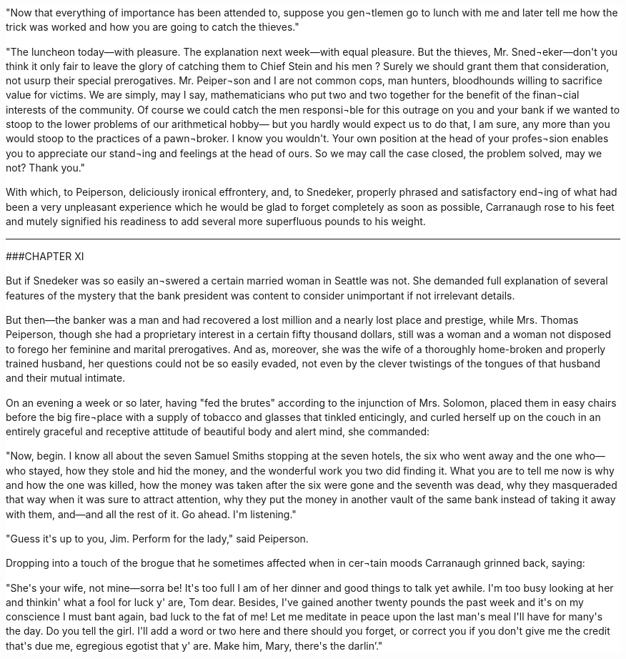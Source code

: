 "Now that everything of importance has been attended to, suppose you gen¬tlemen go to lunch with me and later tell me how the trick was worked and how you are going to catch the thieves." 

"The luncheon today—with pleasure. The explanation next week—with equal pleasure. But the thieves, Mr. Sned¬eker—don't you think it only fair to leave the glory of catching them to Chief Stein and his men ? Surely we should grant them that consideration, not usurp their special prerogatives. Mr. Peiper¬son and I are not common cops, man hunters, bloodhounds willing to sacrifice value for victims. We are simply, may I say, mathematicians who put two and two together for the benefit of the finan¬cial interests of the community. Of course we could catch the men responsi¬ble for this outrage on you and your bank if we wanted to stoop to the lower problems of our arithmetical hobby— but you hardly would expect us to do that, I am sure, any more than you would stoop to the practices of a pawn¬broker. I know you wouldn't. Your own position at the head of your profes¬sion enables you to appreciate our stand¬ing and feelings at the head of ours. So we may call the case closed, the problem solved, may we not? Thank you." 

With which, to Peiperson, deliciously ironical effrontery, and, to Snedeker, properly phrased and satisfactory end¬ing of what had been a very unpleasant experience which he would be glad to forget completely as soon as possible, Carranaugh rose to his feet and mutely signified his readiness to add several more superfluous pounds to his weight. 

***

###CHAPTER XI 

But if Snedeker was so easily an¬swered a certain married woman in Seattle was not. She demanded full explanation of several features of the mystery that the bank president was content to consider unimportant if not irrelevant details. 

But then—the banker was a man and had recovered a lost million and a nearly lost place and prestige, while Mrs. Thomas Peiperson, though she had a proprietary interest in a certain fifty thousand dollars, still was a woman and a woman not disposed to forego her feminine and marital prerogatives. And as, moreover, she was the wife of a thoroughly home-broken and properly trained husband, her questions could not be so easily evaded, not even by the clever twistings of the tongues of that husband and their mutual intimate. 

On an evening a week or so later, having "fed the brutes" according to the injunction of Mrs. Solomon, placed them in easy chairs before the big fire¬place with a supply of tobacco and glasses that tinkled enticingly, and curled herself up on the couch in an entirely graceful and receptive attitude of beautiful body and alert mind, she commanded: 

"Now, begin. I know all about the seven Samuel Smiths stopping at the seven hotels, the six who went away and the one who—who stayed, how they stole and hid the money, and the wonderful work you two did finding it. What you are to tell me now is why and how the one was killed, how the money was taken after the six were gone and the seventh was dead, why they masqueraded that way when it was sure to attract attention, why they put the money in another vault of the same bank instead of taking it away with them, and—and all the rest of it. Go ahead. I'm listening." 

"Guess it's up to you, Jim. Perform for the lady," said Peiperson. 

Dropping into a touch of the brogue that he sometimes affected when in cer¬tain moods Carranaugh grinned back, saying: 

"She's your wife, not mine—sorra be! It's too full I am of her dinner and good things to talk yet awhile. I'm too busy looking at her and thinkin' what a fool for luck y' are, Tom dear. Besides, I've gained another twenty pounds the past week and it's on my conscience I must bant again, bad luck to the fat of me! Let me meditate in peace upon the last man's meal I'll have for many's the day. Do you tell the girl. I'll add a word or two here and there should you forget, or correct you if you don't give me the credit that's due me, egregious egotist that y' are. Make him, Mary, there's the darlin’." 

